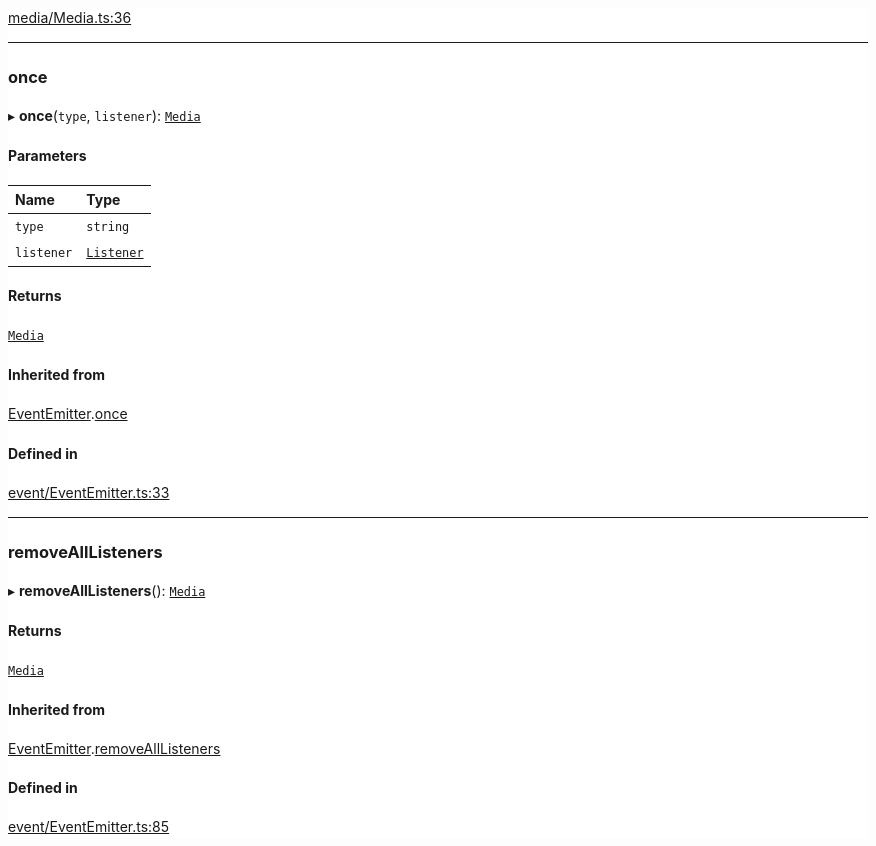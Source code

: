 [media/Media.ts:36](https://github.com/Lanfei/playable.js/blob/2369e26/src/media/Media.ts#L36)

___

### once

▸ **once**(`type`, `listener`): [`Media`](../README.md#media)

#### Parameters

| Name | Type |
| :------ | :------ |
| `type` | `string` |
| `listener` | [`Listener`](../README.md#listener) |

#### Returns

[`Media`](../README.md#media)

#### Inherited from

[EventEmitter](../README.md#eventemitter).[once](../README.md#once)

#### Defined in

[event/EventEmitter.ts:33](https://github.com/Lanfei/playable.js/blob/2369e26/src/event/EventEmitter.ts#L33)

___

### removeAllListeners

▸ **removeAllListeners**(): [`Media`](../README.md#media)

#### Returns

[`Media`](../README.md#media)

#### Inherited from

[EventEmitter](../README.md#eventemitter).[removeAllListeners](../README.md#removealllisteners)

#### Defined in

[event/EventEmitter.ts:85](https://github.com/Lanfei/playable.js/blob/2369e26/src/event/EventEmitter.ts#L85)
